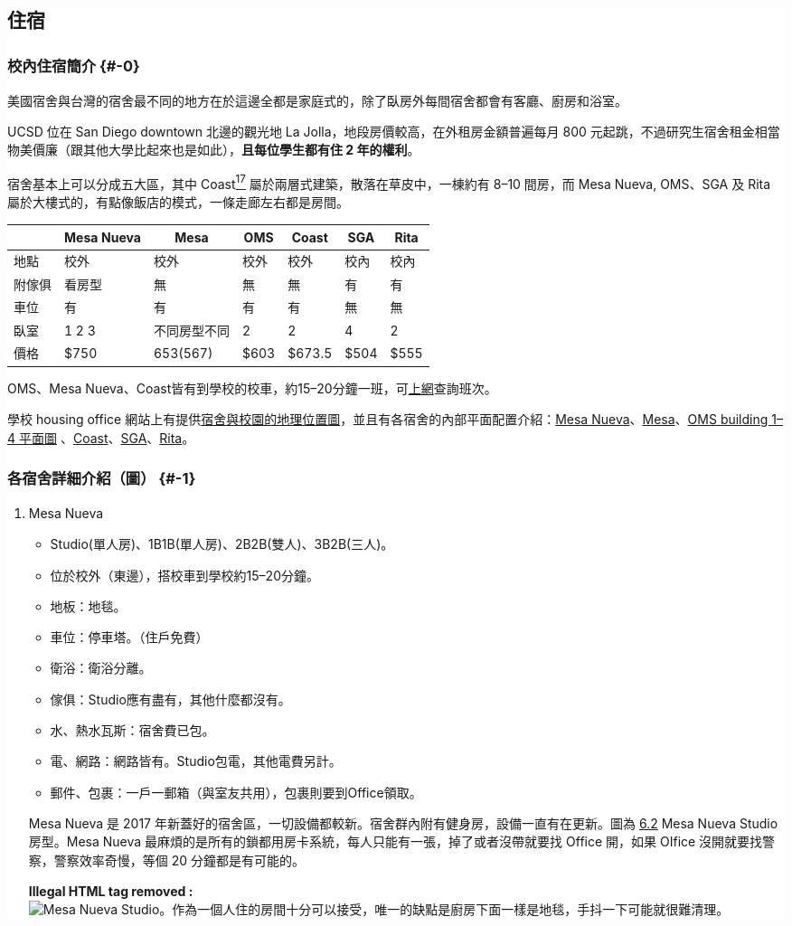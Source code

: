 ## 住宿

### 校內住宿簡介 {#-0}

美國宿舍與台灣的宿舍最不同的地方在於這邊全都是家庭式的，除了臥房外每間宿舍都會有客廳、廚房和浴室。

UCSD 位在 San Diego downtown 北邊的觀光地 La Jolla，地段房價較高，在外租房金額普遍每月 800 元起跳，不過研究生宿舍租金相當物美價廉（跟其他大學比起來也是如此），**且每位學生都有住 2 年的權利**。

宿舍基本上可以分成五大區，其中 Coast[<sup>17</sup>](tgsahuo_dong_jie_shao.md#fn17) 屬於兩層式建築，散落在草皮中，一棟約有 8–10 間房，而 Mesa Nueva, OMS、SGA 及 Rita 屬於大樓式的，有點像飯店的模式，一條走廊左右都是房間。

|  | Mesa Nueva | Mesa | OMS | Coast | SGA | Rita |
| --- | --- | --- | --- | --- | --- | --- |
| 地點 | 校外 | 校外 | 校外 | 校外 | 校內 | 校內 |
| 附傢俱 | 看房型 | 無 | 無 | 無 | 有 | 有 |
| 車位 | 有 | 有 | 有 | 有 | 無 | 無 |
| 臥室 | 1 2 3 | 不同房型不同 | 2 | 2 | 4 | 2 |
| 價格 | $750 | $653($567) | $603 | $673.5 | $504 | $555 |

OMS、Mesa Nueva、Coast皆有到學校的校車，約15–20分鐘一班，可[上網](http://www.ucsdbus.com/)查詢班次。

學校 housing office 網站上有提供[宿舍與校園的地理位置圖](http://hdh.ucsd.edu/docs/ucsdcampusmap.pdf)，並且有各宿舍的內部平面配置介紹：[Mesa Nueva](https://hdh.ucsd.edu/arch/pages/MesaNueva.html)、[Mesa](http://hdh.ucsd.edu/arch/mesa.asp)、[OMS building 1–4 平面圖](http://hdh.ucsd.edu/arch/onemiramar.asp) 、[Coast](http://hdh.ucsd.edu/arch/docs/Coast_SiteMapFloorplans.pdf)、[SGA](http://hdh.ucsd.edu/arch/sga.asp)、[Rita](http://hdh.ucsd.edu/RAR/)。

### 各宿舍詳細介紹（圖） {#-1}

1.  Mesa Nueva

    *   Studio(單人房)、1B1B(單人房)、2B2B(雙人)、3B2B(三人)。

    *   位於校外（東邊），搭校車到學校約15–20分鐘。

    *   地板：地毯。

    *   車位：停車塔。（住戶免費）

    *   衛浴：衛浴分離。

    *   傢俱：Studio應有盡有，其他什麼都沒有。

    *   水、熱水瓦斯：宿舍費已包。

    *   電、網路：網路皆有。Studio包電，其他電費另計。

    *   郵件、包裹：一戶一郵箱（與室友共用），包裹則要到Office領取。

    Mesa Nueva 是 2017 年新蓋好的宿舍區，一切設備都較新。宿舍群內附有健身房，設備一直有在更新。圖為 [6.2](#fig:MesaNueva) Mesa Nueva Studio 房型。Mesa Nueva 最麻煩的是所有的鎖都用房卡系統，每人只能有一張，掉了或者沒帶就要找 Office 開，如果 OIfice 沒開就要找警察，警察效率奇慢，等個 20 分鐘都是有可能的。

    **Illegal HTML tag removed :** ![Mesa Nueva Studio。作為一個人住的房間十分可以接受，唯一的缺點是廚房下面一樣是地毯，手抖一下可能就很難清理。](Pics/MesaNuevaStudio.jpg)
